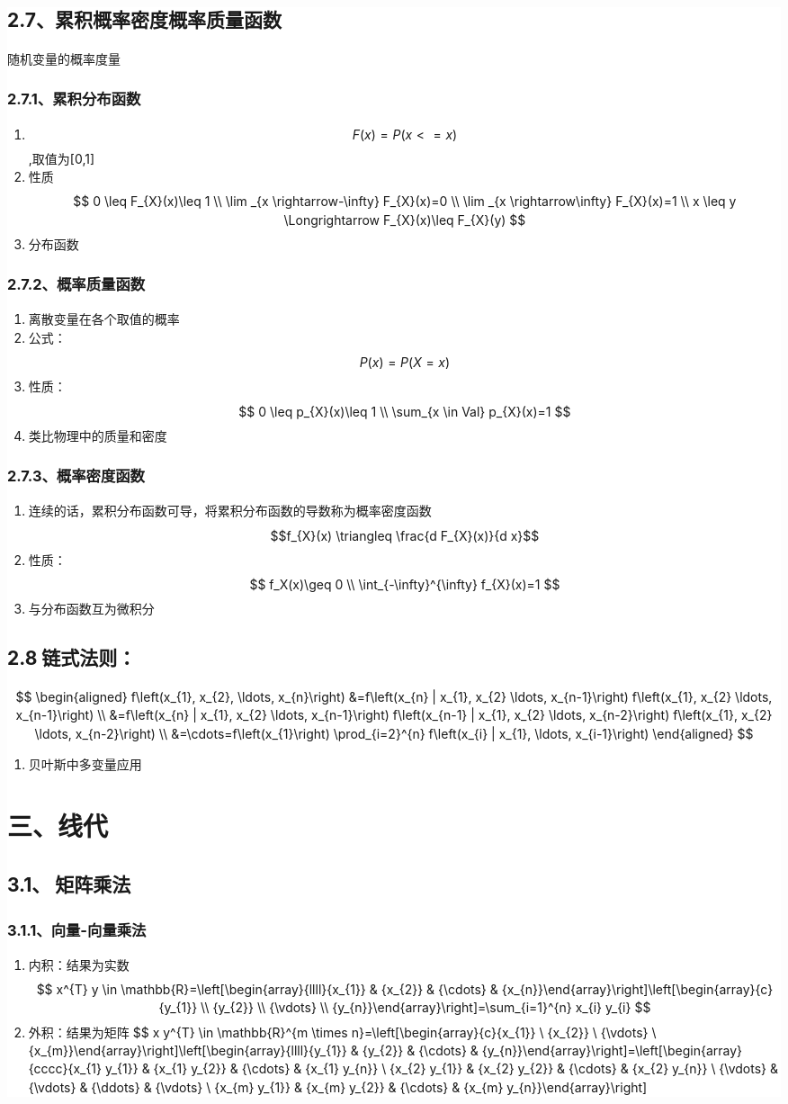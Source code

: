 ## 2.7、累积概率密度概率质量函数
随机变量的概率度量

### 2.7.1、累积分布函数
1. $$F(x) = P(x<= x)$$,取值为[0,1]
2. 性质
$$
0 \leq F_{X}(x)\leq 1  \\
\lim _{x \rightarrow-\infty} F_{X}(x)=0  \\
\lim _{x \rightarrow\infty} F_{X}(x)=1 \\
x \leq y \Longrightarrow  F_{X}(x)\leq F_{X}(y)
$$
3. 分布函数

### 2.7.2、概率质量函数
1. 离散变量在各个取值的概率
2. 公式：$$P(x) = P(X=x)$$
3. 性质：
$$
0 \leq p_{X}(x)\leq 1 \\
\sum_{x \in Val} p_{X}(x)=1
$$
4. 类比物理中的质量和密度

### 2.7.3、概率密度函数
1. 连续的话，累积分布函数可导，将累积分布函数的导数称为概率密度函数$$f_{X}(x) \triangleq \frac{d F_{X}(x)}{d x}$$
2. 性质：
$$
f_X(x)\geq 0 \\
\int_{-\infty}^{\infty} f_{X}(x)=1
$$
3. 与分布函数互为微积分
## 2.8 链式法则：
$$
\begin{aligned} f\left(x_{1}, x_{2}, \ldots, x_{n}\right) &=f\left(x_{n} | x_{1}, x_{2} \ldots, x_{n-1}\right) f\left(x_{1}, x_{2} \ldots, x_{n-1}\right) \\ &=f\left(x_{n} | x_{1}, x_{2} \ldots, x_{n-1}\right) f\left(x_{n-1} | x_{1}, x_{2} \ldots, x_{n-2}\right) f\left(x_{1}, x_{2} \ldots, x_{n-2}\right) \\ &=\cdots=f\left(x_{1}\right) \prod_{i=2}^{n} f\left(x_{i} | x_{1}, \ldots, x_{i-1}\right) \end{aligned}
$$
1. 贝叶斯中多变量应用

# 三、线代
## 3.1、 矩阵乘法
### 3.1.1、向量-向量乘法
1. 内积：结果为实数
$$
x^{T} y \in \mathbb{R}=\left[\begin{array}{llll}{x_{1}} & {x_{2}} & {\cdots} & {x_{n}}\end{array}\right]\left[\begin{array}{c}{y_{1}} \\ {y_{2}} \\ {\vdots} \\ {y_{n}}\end{array}\right]=\sum_{i=1}^{n} x_{i} y_{i}
$$
2. 外积：结果为矩阵
$$
x y^{T} \in \mathbb{R}^{m \times n}=\left[\begin{array}{c}{x_{1}} \\ {x_{2}} \\ {\vdots} \\ {x_{m}}\end{array}\right]\left[\begin{array}{llll}{y_{1}} & {y_{2}} & {\cdots} & {y_{n}}\end{array}\right]=\left[\begin{array}{cccc}{x_{1} y_{1}} & {x_{1} y_{2}} & {\cdots} & {x_{1} y_{n}} \\ {x_{2} y_{1}} & {x_{2} y_{2}} & {\cdots} & {x_{2} y_{n}} \\ {\vdots} & {\vdots} & {\ddots} & {\vdots} \\ {x_{m} y_{1}} & {x_{m} y_{2}} & {\cdots} & {x_{m} y_{n}}\end{array}\right]